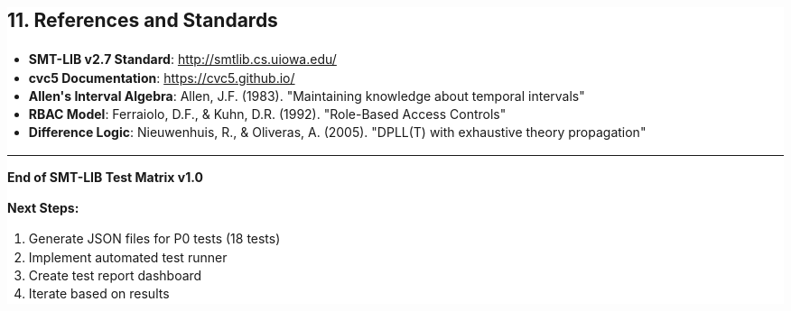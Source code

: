 
## 11. References and Standards

- **SMT-LIB v2.7 Standard**: http://smtlib.cs.uiowa.edu/
- **cvc5 Documentation**: https://cvc5.github.io/
- **Allen's Interval Algebra**: Allen, J.F. (1983). "Maintaining knowledge about temporal intervals"
- **RBAC Model**: Ferraiolo, D.F., & Kuhn, D.R. (1992). "Role-Based Access Controls"
- **Difference Logic**: Nieuwenhuis, R., & Oliveras, A. (2005). "DPLL(T) with exhaustive theory propagation"

---

**End of SMT-LIB Test Matrix v1.0**

**Next Steps:**
1. Generate JSON files for P0 tests (18 tests)
2. Implement automated test runner
3. Create test report dashboard
4. Iterate based on results
